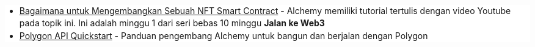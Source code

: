 - [Bagaimana untuk Mengembangkan Sebuah NFT Smart Contract](https://docs.alchemy.com/docs/how-to-develop-an-nft-smart-contract-erc721-with-alchemy) - Alchemy memiliki tutorial tertulis dengan video Youtube pada topik ini. Ini adalah minggu 1 dari seri bebas 10 minggu **Jalan ke Web3**
- [Polygon API Quickstart](https://docs.alchemy.com/reference/polygon-api-quickstart) - Panduan pengembang Alchemy untuk bangun dan berjalan dengan Polygon
